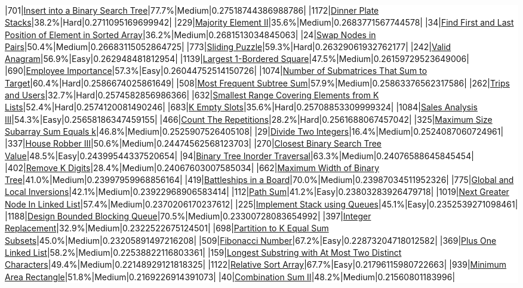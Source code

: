|701|[Insert into a Binary Search Tree]( https://leetcode.com/problems/insert-into-a-binary-search-tree)|77.7%|Medium|0.27518744386988786|
|1172|[Dinner Plate Stacks]( https://leetcode.com/problems/dinner-plate-stacks)|38.2%|Hard|0.2711095169699942|
|229|[Majority Element II]( https://leetcode.com/problems/majority-element-ii)|35.6%|Medium|0.2683771567744578|
|34|[Find First and Last Position of Element in Sorted Array]( https://leetcode.com/problems/find-first-and-last-position-of-element-in-sorted-array)|36.2%|Medium|0.2681513034845063|
|24|[Swap Nodes in Pairs]( https://leetcode.com/problems/swap-nodes-in-pairs)|50.4%|Medium|0.26683115052864725|
|773|[Sliding Puzzle]( https://leetcode.com/problems/sliding-puzzle)|59.3%|Hard|0.26329061932762177|
|242|[Valid Anagram]( https://leetcode.com/problems/valid-anagram)|56.9%|Easy|0.262948481812954|
|1139|[Largest 1-Bordered Square]( https://leetcode.com/problems/largest-1-bordered-square)|47.5%|Medium|0.26159729523649006|
|690|[Employee Importance]( https://leetcode.com/problems/employee-importance)|57.3%|Easy|0.26044752514150726|
|1074|[Number of Submatrices That Sum to Target]( https://leetcode.com/problems/number-of-submatrices-that-sum-to-target)|60.4%|Hard|0.2586674025861649|
|508|[Most Frequent Subtree Sum]( https://leetcode.com/problems/most-frequent-subtree-sum)|57.9%|Medium|0.25863376562317586|
|262|[Trips and Users]( https://leetcode.com/problems/trips-and-users)|32.7%|Hard|0.2574582856986366|
|632|[Smallest Range Covering Elements from K Lists]( https://leetcode.com/problems/smallest-range-covering-elements-from-k-lists)|52.4%|Hard|0.2574120081490246|
|683|[K Empty Slots]( https://leetcode.com/problems/k-empty-slots)|35.6%|Hard|0.25708853309999324|
|1084|[Sales Analysis III]( https://leetcode.com/problems/sales-analysis-iii)|54.3%|Easy|0.25658186347459155|
|466|[Count The Repetitions]( https://leetcode.com/problems/count-the-repetitions)|28.2%|Hard|0.2561688067457042|
|325|[Maximum Size Subarray Sum Equals k]( https://leetcode.com/problems/maximum-size-subarray-sum-equals-k)|46.8%|Medium|0.2525907526405108|
|29|[Divide Two Integers]( https://leetcode.com/problems/divide-two-integers)|16.4%|Medium|0.2524087060724961|
|337|[House Robber III]( https://leetcode.com/problems/house-robber-iii)|50.6%|Medium|0.24474562568123703|
|270|[Closest Binary Search Tree Value]( https://leetcode.com/problems/closest-binary-search-tree-value)|48.5%|Easy|0.24399544337520654|
|94|[Binary Tree Inorder Traversal]( https://leetcode.com/problems/binary-tree-inorder-traversal)|63.3%|Medium|0.24076588645845454|
|402|[Remove K Digits]( https://leetcode.com/problems/remove-k-digits)|28.4%|Medium|0.24067603007585034|
|662|[Maximum Width of Binary Tree]( https://leetcode.com/problems/maximum-width-of-binary-tree)|41.0%|Medium|0.23997959968856164|
|419|[Battleships in a Board]( https://leetcode.com/problems/battleships-in-a-board)|70.0%|Medium|0.23987034511952326|
|775|[Global and Local Inversions]( https://leetcode.com/problems/global-and-local-inversions)|42.1%|Medium|0.23922968906583414|
|112|[Path Sum]( https://leetcode.com/problems/path-sum)|41.2%|Easy|0.23803283926479718|
|1019|[Next Greater Node In Linked List]( https://leetcode.com/problems/next-greater-node-in-linked-list)|57.4%|Medium|0.2370206170237612|
|225|[Implement Stack using Queues]( https://leetcode.com/problems/implement-stack-using-queues)|45.1%|Easy|0.2352539271098461|
|1188|[Design Bounded Blocking Queue]( https://leetcode.com/problems/design-bounded-blocking-queue)|70.5%|Medium|0.23300728083654992|
|397|[Integer Replacement]( https://leetcode.com/problems/integer-replacement)|32.9%|Medium|0.2322522675124501|
|698|[Partition to K Equal Sum Subsets]( https://leetcode.com/problems/partition-to-k-equal-sum-subsets)|45.0%|Medium|0.23205891497216208|
|509|[Fibonacci Number]( https://leetcode.com/problems/fibonacci-number)|67.2%|Easy|0.22873204718012582|
|369|[Plus One Linked List]( https://leetcode.com/problems/plus-one-linked-list)|58.2%|Medium|0.22538822116803361|
|159|[Longest Substring with At Most Two Distinct Characters]( https://leetcode.com/problems/longest-substring-with-at-most-two-distinct-characters)|49.4%|Medium|0.22148929121818325|
|1122|[Relative Sort Array]( https://leetcode.com/problems/relative-sort-array)|67.7%|Easy|0.21796115980722663|
|939|[Minimum Area Rectangle]( https://leetcode.com/problems/minimum-area-rectangle)|51.8%|Medium|0.2169226914391073|
|40|[Combination Sum II]( https://leetcode.com/problems/combination-sum-ii)|48.2%|Medium|0.21560801183996|